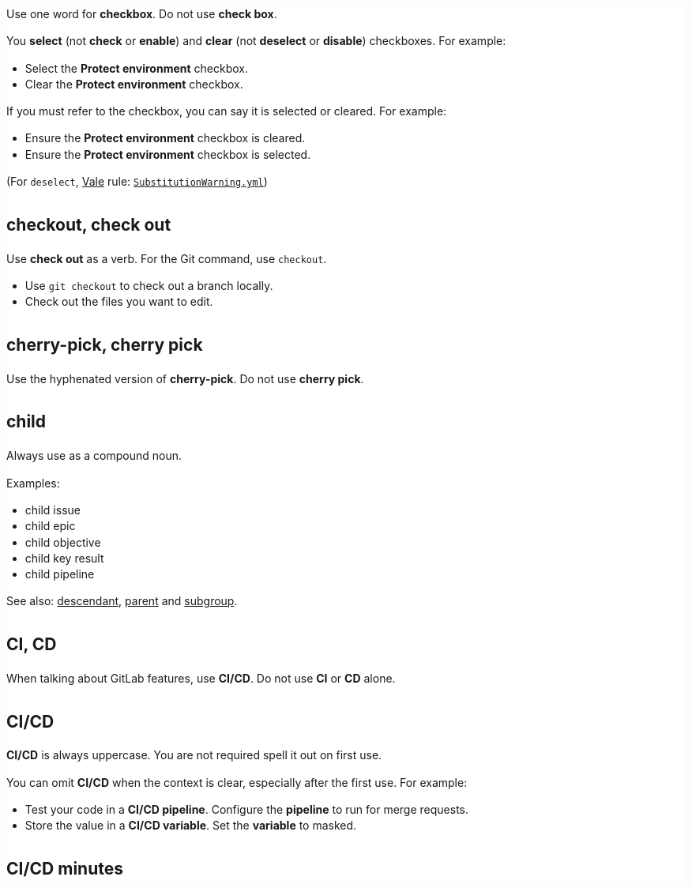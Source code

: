 Use one word for **checkbox**. Do not use **check box**.

You **select** (not **check** or **enable**) and **clear** (not **deselect** or **disable**) checkboxes. For example:

- Select the **Protect environment** checkbox.
- Clear the **Protect environment** checkbox.

If you must refer to the checkbox, you can say it is selected or cleared. For example:

- Ensure the **Protect environment** checkbox is cleared.
- Ensure the **Protect environment** checkbox is selected.

(For `deselect`, [Vale](../testing/vale.md) rule: [`SubstitutionWarning.yml`](https://gitlab.com/gitlab-org/gitlab/-/blob/master/doc/.vale/gitlab_base/SubstitutionWarning.yml))

## checkout, check out

Use **check out** as a verb. For the Git command, use `checkout`.

- Use `git checkout` to check out a branch locally.
- Check out the files you want to edit.

## cherry-pick, cherry pick

Use the hyphenated version of **cherry-pick**. Do not use **cherry pick**.

## child

Always use as a compound noun.

Examples:

- child issue
- child epic
- child objective
- child key result
- child pipeline

See also: [descendant](#descendant), [parent](#parent) and [subgroup](#subgroup).

## CI, CD

When talking about GitLab features, use **CI/CD**. Do not use **CI** or **CD** alone.

## CI/CD

**CI/CD** is always uppercase. You are not required spell it out on first use.

You can omit **CI/CD** when the context is clear, especially after the first use. For example:

- Test your code in a **CI/CD pipeline**. Configure the **pipeline** to run for merge requests.
- Store the value in a **CI/CD variable**. Set the **variable** to masked.

## CI/CD minutes
